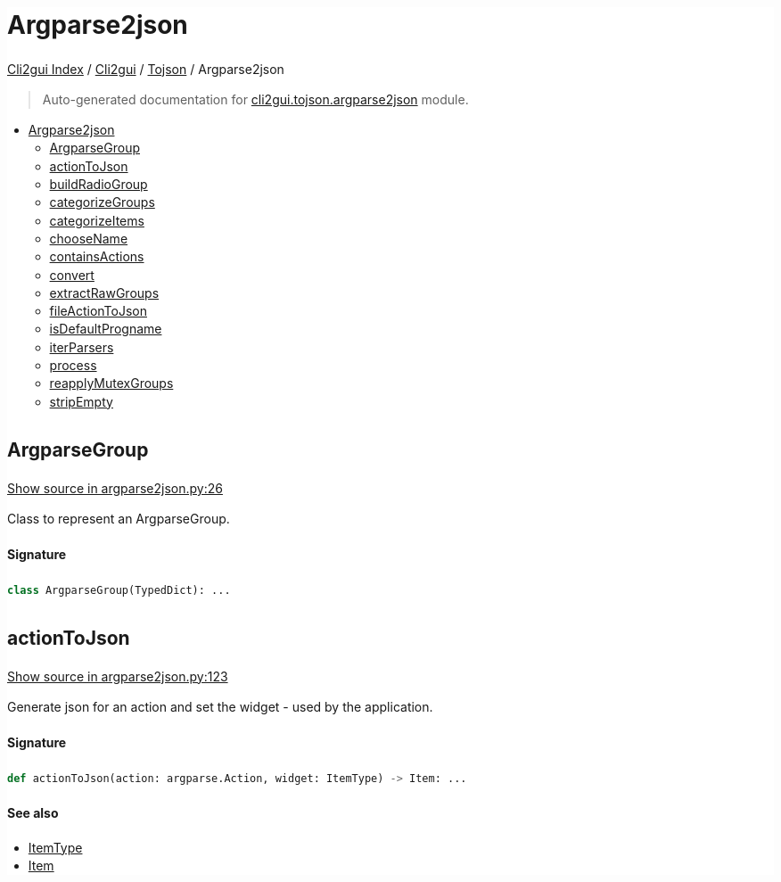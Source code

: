 # Argparse2json

[Cli2gui Index](../../README.md#cli2gui-index) / [Cli2gui](../index.md#cli2gui) / [Tojson](./index.md#tojson) / Argparse2json

> Auto-generated documentation for [cli2gui.tojson.argparse2json](../../../../cli2gui/tojson/argparse2json.py) module.

- [Argparse2json](#argparse2json)
  - [ArgparseGroup](#argparsegroup)
  - [actionToJson](#actiontojson)
  - [buildRadioGroup](#buildradiogroup)
  - [categorizeGroups](#categorizegroups)
  - [categorizeItems](#categorizeitems)
  - [chooseName](#choosename)
  - [containsActions](#containsactions)
  - [convert](#convert)
  - [extractRawGroups](#extractrawgroups)
  - [fileActionToJson](#fileactiontojson)
  - [isDefaultProgname](#isdefaultprogname)
  - [iterParsers](#iterparsers)
  - [process](#process)
  - [reapplyMutexGroups](#reapplymutexgroups)
  - [stripEmpty](#stripempty)

## ArgparseGroup

[Show source in argparse2json.py:26](../../../../cli2gui/tojson/argparse2json.py#L26)

Class to represent an ArgparseGroup.

#### Signature

```python
class ArgparseGroup(TypedDict): ...
```



## actionToJson

[Show source in argparse2json.py:123](../../../../cli2gui/tojson/argparse2json.py#L123)

Generate json for an action and set the widget - used by the application.

#### Signature

```python
def actionToJson(action: argparse.Action, widget: ItemType) -> Item: ...
```

#### See also

- [ItemType](../models.md#itemtype)
- [Item](../models.md#item)
